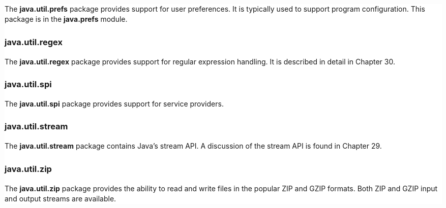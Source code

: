 The **java.util.prefs** package provides support for user preferences. It is typically used to support program configuration. This package is in the **java.prefs** module.  

### java.util.regex 

The **java.util.regex** package provides support for regular expression handling. It is described in detail in Chapter 30.

### java.util.spi 

The **java.util.spi** package provides support for service providers.

### java.util.stream 

The **java.util.stream** package contains Java’s stream API. A discussion of the 
stream API is found in Chapter 29.

### java.util.zip 

The **java.util.zip** package provides the ability to read and write files in the popular ZIP and GZIP formats. Both ZIP and GZIP input and output streams are available.  